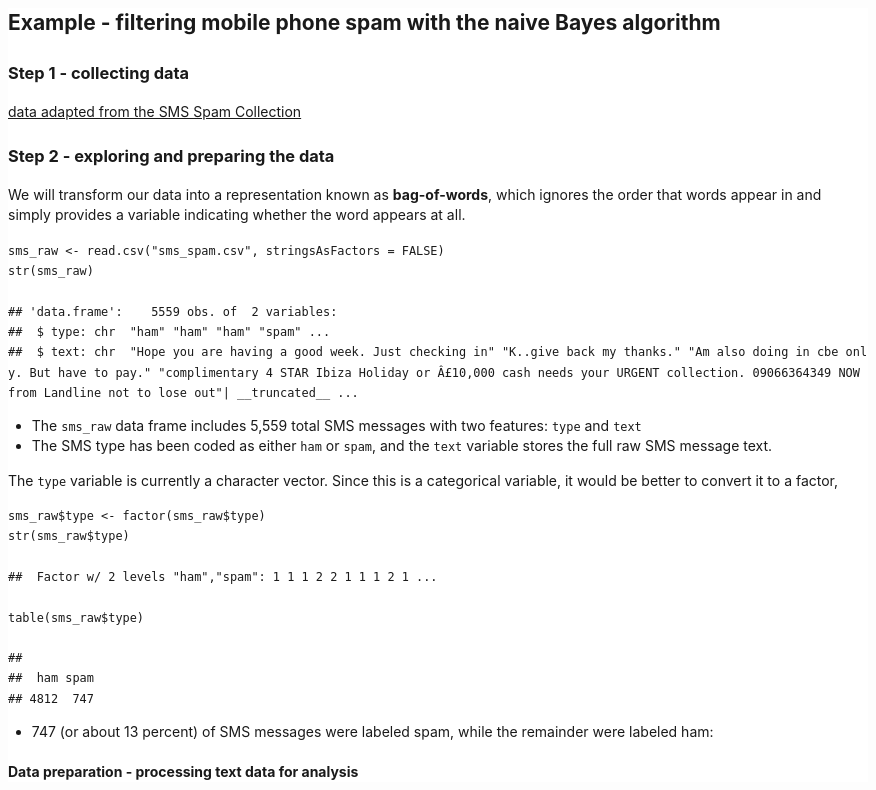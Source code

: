 Example - filtering mobile phone spam with the naive Bayes algorithm
--------------------------------------------------------------------

### Step 1 - collecting data

[data adapted from the SMS Spam
Collection](http://www.dt.fee.unicamp.br/~tiago/smsspamcollection/)

### Step 2 - exploring and preparing the data

We will transform our data into a representation known as
**bag-of-words**, which ignores the order that words appear in and
simply provides a variable indicating whether the word appears at all.

    sms_raw <- read.csv("sms_spam.csv", stringsAsFactors = FALSE)
    str(sms_raw)

    ## 'data.frame':    5559 obs. of  2 variables:
    ##  $ type: chr  "ham" "ham" "ham" "spam" ...
    ##  $ text: chr  "Hope you are having a good week. Just checking in" "K..give back my thanks." "Am also doing in cbe only. But have to pay." "complimentary 4 STAR Ibiza Holiday or Â£10,000 cash needs your URGENT collection. 09066364349 NOW from Landline not to lose out"| __truncated__ ...

-   The `sms_raw` data frame includes 5,559 total SMS messages with two
    features: `type` and `text`
-   The SMS type has been coded as either `ham` or `spam`, and the
    `text` variable stores the full raw SMS message text.

The `type` variable is currently a character vector. Since this is a
categorical variable, it would be better to convert it to a factor,

    sms_raw$type <- factor(sms_raw$type)
    str(sms_raw$type)

    ##  Factor w/ 2 levels "ham","spam": 1 1 1 2 2 1 1 1 2 1 ...

    table(sms_raw$type)

    ## 
    ##  ham spam 
    ## 4812  747

-   747 (or about 13 percent) of SMS messages were labeled spam, while
    the remainder were labeled ham:

#### Data preparation - processing text data for analysis
